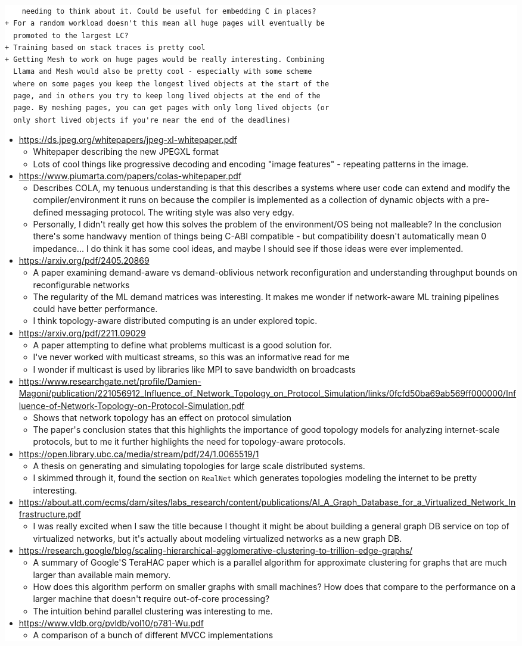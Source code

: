         needing to think about it. Could be useful for embedding C in places?
    + For a random workload doesn't this mean all huge pages will eventually be
      promoted to the largest LC?
    + Training based on stack traces is pretty cool
    + Getting Mesh to work on huge pages would be really interesting. Combining
      Llama and Mesh would also be pretty cool - especially with some scheme
      where on some pages you keep the longest lived objects at the start of the
      page, and in others you try to keep long lived objects at the end of the
      page. By meshing pages, you can get pages with only long lived objects (or
      only short lived objects if you're near the end of the deadlines)
+ https://ds.jpeg.org/whitepapers/jpeg-xl-whitepaper.pdf
    + Whitepaper describing the new JPEGXL format
    + Lots of cool things like progressive decoding and encoding "image features" - repeating
      patterns in the image.
+ https://www.piumarta.com/papers/colas-whitepaper.pdf
    + Describes COLA, my tenuous understanding is that this describes a systems where user code can
      extend and modify the compiler/environment it runs on because the compiler is implemented as a
      collection of dynamic objects with a pre-defined messaging protocol. The writing style was also very edgy.
    + Personally, I didn't really get how this solves the problem of the environment/OS being not
      malleable? In the conclusion there's some handwavy mention of things being C-ABI compatible -
      but compatibility doesn't automatically mean 0 impedance... I do think it has some cool ideas,
      and maybe I should see if those ideas were ever implemented.
+ https://arxiv.org/pdf/2405.20869
    + A paper examining demand-aware vs demand-oblivious network reconfiguration and understanding
      throughput bounds on reconfigurable networks
    + The regularity of the ML demand matrices was interesting. It makes me wonder if network-aware
      ML training pipelines could have better performance.
    + I think topology-aware distributed computing is an under explored topic.
+ https://arxiv.org/pdf/2211.09029
    + A paper attempting to define what problems multicast is a good solution for.
    + I've never worked with multicast streams, so this was an informative read for me
    + I wonder if multicast is used by libraries like MPI to save bandwidth on broadcasts
+ https://www.researchgate.net/profile/Damien-Magoni/publication/221056912_Influence_of_Network_Topology_on_Protocol_Simulation/links/0fcfd50ba69ab569ff000000/Influence-of-Network-Topology-on-Protocol-Simulation.pdf
    + Shows that network topology has an effect on protocol simulation
    + The paper's conclusion states that this highlights the importance of good topology models for
      analyzing internet-scale protocols, but to me it further highlights the need for
      topology-aware protocols.
+ https://open.library.ubc.ca/media/stream/pdf/24/1.0065519/1
    + A thesis on generating and simulating topologies for large scale distributed systems.
    + I skimmed through it, found the section on `RealNet` which generates topologies modeling the
      internet to be pretty interesting.
+ https://about.att.com/ecms/dam/sites/labs_research/content/publications/AI_A_Graph_Database_for_a_Virtualized_Network_Infrastructure.pdf
    + I was really excited when I saw the title because I thought it might be about building a
      general graph DB service on top of virtualized networks, but it's actually about modeling
      virtualized networks as a new graph DB.
+ https://research.google/blog/scaling-hierarchical-agglomerative-clustering-to-trillion-edge-graphs/
    + A summary of Google'S TeraHAC paper which is a parallel algorithm for approximate clustering
      for graphs that are much larger than available main memory.
    + How does this algorithm perform on smaller graphs with small machines? How does that compare
      to the performance on a larger machine that doesn't require out-of-core processing?
    + The intuition behind parallel clustering was interesting to me.
+ https://www.vldb.org/pvldb/vol10/p781-Wu.pdf
    + A comparison of a bunch of different MVCC implementations
